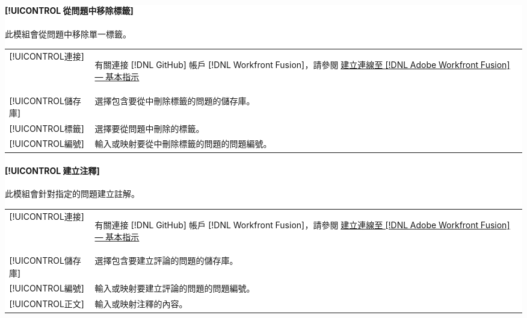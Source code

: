 #### [!UICONTROL 從問題中移除標籤]

此模組會從問題中移除單一標籤。

<table style="table-layout:auto"> 
 <col> 
 <col> 
 <tbody> 
  <tr> 
   <td role="rowheader">[!UICONTROL連接]</td> 
   <td> <p>有關連接 [!DNL GitHub] 帳戶 [!DNL Workfront Fusion]，請參閱 <a href="../../workfront-fusion/connections/connect-to-fusion-general.md" class="MCXref xref" data-mc-variable-override="">建立連線至 [!DNL Adobe Workfront Fusion]  — 基本指示</a></p> </td> 
  </tr> 
  <tr> 
   <td role="rowheader">[!UICONTROL儲存庫]</td> 
   <td>選擇包含要從中刪除標籤的問題的儲存庫。</td> 
  </tr> 
  <tr> 
   <td role="rowheader">[!UICONTROL標籤]</td> 
   <td>選擇要從問題中刪除的標籤。</td> 
  </tr> 
  <tr> 
   <td role="rowheader">[!UICONTROL編號]</td> 
   <td>輸入或映射要從中刪除標籤的問題的問題編號。</td> 
  </tr> 
 </tbody> 
</table>

#### [!UICONTROL 建立注釋]

此模組會針對指定的問題建立註解。

<table style="table-layout:auto"> 
 <col> 
 <col> 
 <tbody> 
  <tr> 
   <td role="rowheader">[!UICONTROL連接]</td> 
   <td> <p>有關連接 [!DNL GitHub] 帳戶 [!DNL Workfront Fusion]，請參閱 <a href="../../workfront-fusion/connections/connect-to-fusion-general.md" class="MCXref xref" data-mc-variable-override="">建立連線至 [!DNL Adobe Workfront Fusion]  — 基本指示</a></p> </td> 
  </tr> 
  <tr> 
   <td role="rowheader">[!UICONTROL儲存庫]</td> 
   <td>選擇包含要建立評論的問題的儲存庫。</td> 
  </tr> 
  <tr> 
   <td role="rowheader">[!UICONTROL編號]</td> 
   <td>輸入或映射要建立評論的問題的問題編號。</td> 
  </tr> 
  <tr> 
   <td role="rowheader">[!UICONTROL正文]</td> 
   <td>輸入或映射注釋的內容。</td> 
  </tr> 
 </tbody> 
</table>
